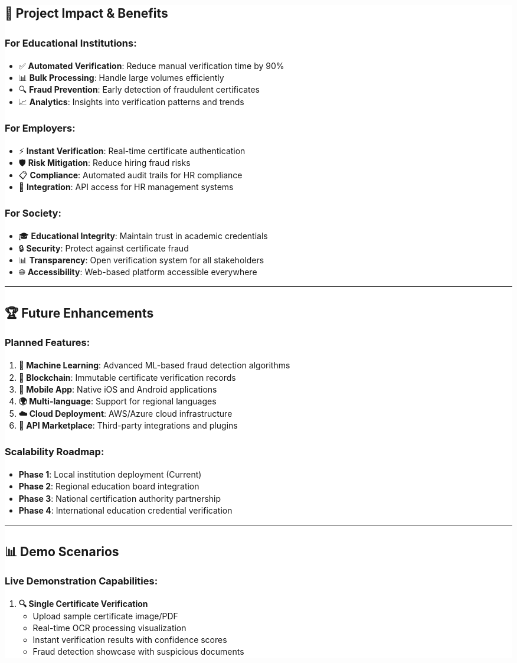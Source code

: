 
## 🎯 **Project Impact & Benefits**

### **For Educational Institutions:**
- ✅ **Automated Verification**: Reduce manual verification time by 90%
- 📊 **Bulk Processing**: Handle large volumes efficiently
- 🔍 **Fraud Prevention**: Early detection of fraudulent certificates
- 📈 **Analytics**: Insights into verification patterns and trends

### **For Employers:**
- ⚡ **Instant Verification**: Real-time certificate authentication
- 🛡️ **Risk Mitigation**: Reduce hiring fraud risks
- 📋 **Compliance**: Automated audit trails for HR compliance
- 💼 **Integration**: API access for HR management systems

### **For Society:**
- 🎓 **Educational Integrity**: Maintain trust in academic credentials
- 🔒 **Security**: Protect against certificate fraud
- 📊 **Transparency**: Open verification system for all stakeholders
- 🌐 **Accessibility**: Web-based platform accessible everywhere

---

## 🏆 **Future Enhancements**

### **Planned Features:**
1. **🤖 Machine Learning**: Advanced ML-based fraud detection algorithms
2. **🔗 Blockchain**: Immutable certificate verification records
3. **📱 Mobile App**: Native iOS and Android applications
4. **🌍 Multi-language**: Support for regional languages
5. **☁️ Cloud Deployment**: AWS/Azure cloud infrastructure
6. **🔌 API Marketplace**: Third-party integrations and plugins

### **Scalability Roadmap:**
- **Phase 1**: Local institution deployment (Current)
- **Phase 2**: Regional education board integration
- **Phase 3**: National certification authority partnership
- **Phase 4**: International education credential verification

---

## 📊 **Demo Scenarios**

### **Live Demonstration Capabilities:**

1. **🔍 Single Certificate Verification**
   - Upload sample certificate image/PDF
   - Real-time OCR processing visualization
   - Instant verification results with confidence scores
   - Fraud detection showcase with suspicious documents
